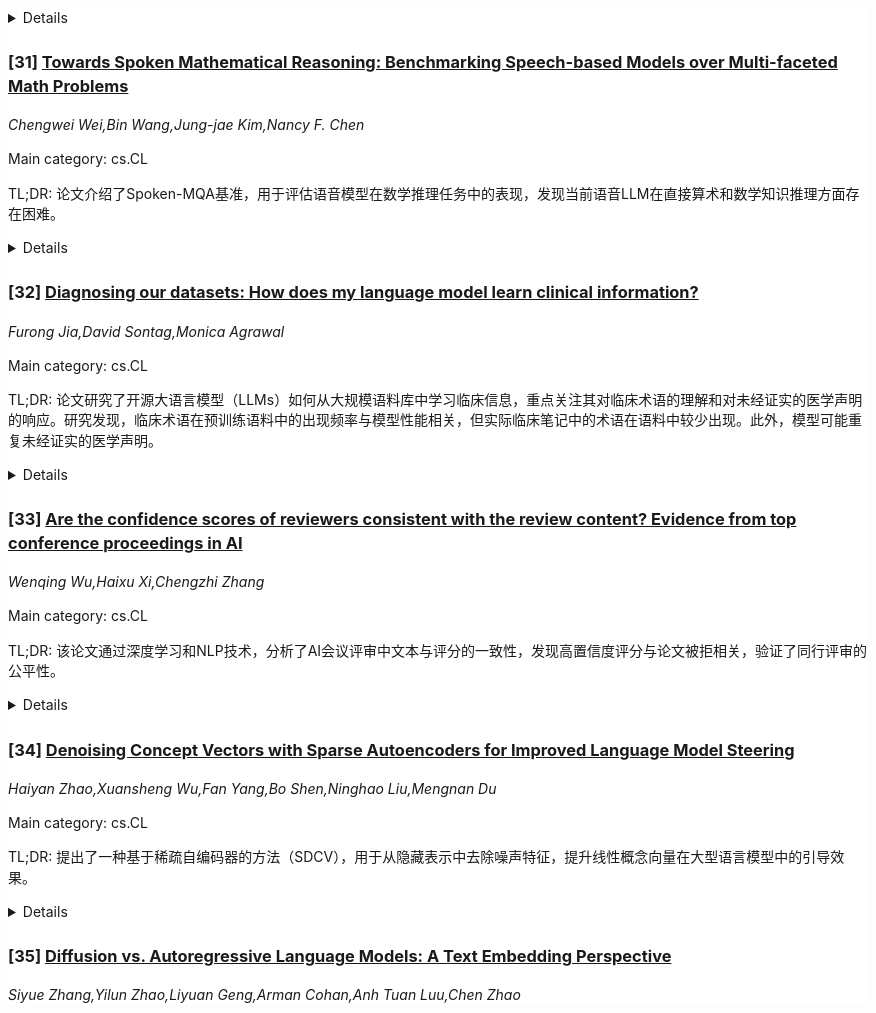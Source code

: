 <details><summary>Details</summary></details>


### [31] [Towards Spoken Mathematical Reasoning: Benchmarking Speech-based Models over Multi-faceted Math Problems](https://arxiv.org/abs/2505.15000)
*Chengwei Wei,Bin Wang,Jung-jae Kim,Nancy F. Chen*

Main category: cs.CL

TL;DR: 论文介绍了Spoken-MQA基准，用于评估语音模型在数学推理任务中的表现，发现当前语音LLM在直接算术和数学知识推理方面存在困难。


<details><summary>Details</summary></details>


### [32] [Diagnosing our datasets: How does my language model learn clinical information?](https://arxiv.org/abs/2505.15024)
*Furong Jia,David Sontag,Monica Agrawal*

Main category: cs.CL

TL;DR: 论文研究了开源大语言模型（LLMs）如何从大规模语料库中学习临床信息，重点关注其对临床术语的理解和对未经证实的医学声明的响应。研究发现，临床术语在预训练语料中的出现频率与模型性能相关，但实际临床笔记中的术语在语料中较少出现。此外，模型可能重复未经证实的医学声明。


<details><summary>Details</summary></details>


### [33] [Are the confidence scores of reviewers consistent with the review content? Evidence from top conference proceedings in AI](https://arxiv.org/abs/2505.15031)
*Wenqing Wu,Haixu Xi,Chengzhi Zhang*

Main category: cs.CL

TL;DR: 该论文通过深度学习和NLP技术，分析了AI会议评审中文本与评分的一致性，发现高置信度评分与论文被拒相关，验证了同行评审的公平性。


<details><summary>Details</summary></details>


### [34] [Denoising Concept Vectors with Sparse Autoencoders for Improved Language Model Steering](https://arxiv.org/abs/2505.15038)
*Haiyan Zhao,Xuansheng Wu,Fan Yang,Bo Shen,Ninghao Liu,Mengnan Du*

Main category: cs.CL

TL;DR: 提出了一种基于稀疏自编码器的方法（SDCV），用于从隐藏表示中去除噪声特征，提升线性概念向量在大型语言模型中的引导效果。


<details><summary>Details</summary></details>


### [35] [Diffusion vs. Autoregressive Language Models: A Text Embedding Perspective](https://arxiv.org/abs/2505.15045)
*Siyue Zhang,Yilun Zhao,Liyuan Geng,Arman Cohan,Anh Tuan Luu,Chen Zhao*
